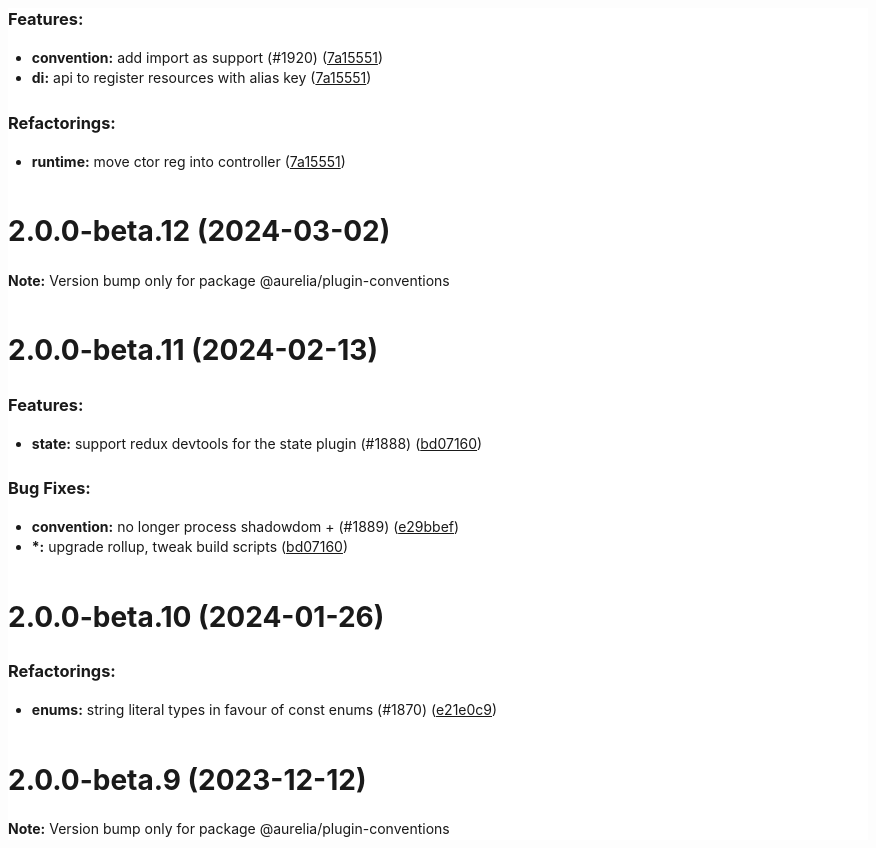 ### Features:

- **convention:** add import as support (#1920) ([7a15551](https://github.com/aurelia/aurelia/commit/7a15551))
- **di:** api to register resources with alias key ([7a15551](https://github.com/aurelia/aurelia/commit/7a15551))

### Refactorings:

- **runtime:** move ctor reg into controller ([7a15551](https://github.com/aurelia/aurelia/commit/7a15551))

<a name="2.0.0-beta.12"></a>

# 2.0.0-beta.12 (2024-03-02)

**Note:** Version bump only for package @aurelia/plugin-conventions

<a name="2.0.0-beta.11"></a>

# 2.0.0-beta.11 (2024-02-13)

### Features:

- **state:** support redux devtools for the state plugin (#1888) ([bd07160](https://github.com/aurelia/aurelia/commit/bd07160))

### Bug Fixes:

- **convention:** no longer process shadowdom + <slot> (#1889) ([e29bbef](https://github.com/aurelia/aurelia/commit/e29bbef))
- **\*:** upgrade rollup, tweak build scripts ([bd07160](https://github.com/aurelia/aurelia/commit/bd07160))

<a name="2.0.0-beta.10"></a>

# 2.0.0-beta.10 (2024-01-26)

### Refactorings:

- **enums:** string literal types in favour of const enums (#1870) ([e21e0c9](https://github.com/aurelia/aurelia/commit/e21e0c9))

<a name="2.0.0-beta.9"></a>

# 2.0.0-beta.9 (2023-12-12)

**Note:** Version bump only for package @aurelia/plugin-conventions

<a name="2.0.0-beta.8"></a>
